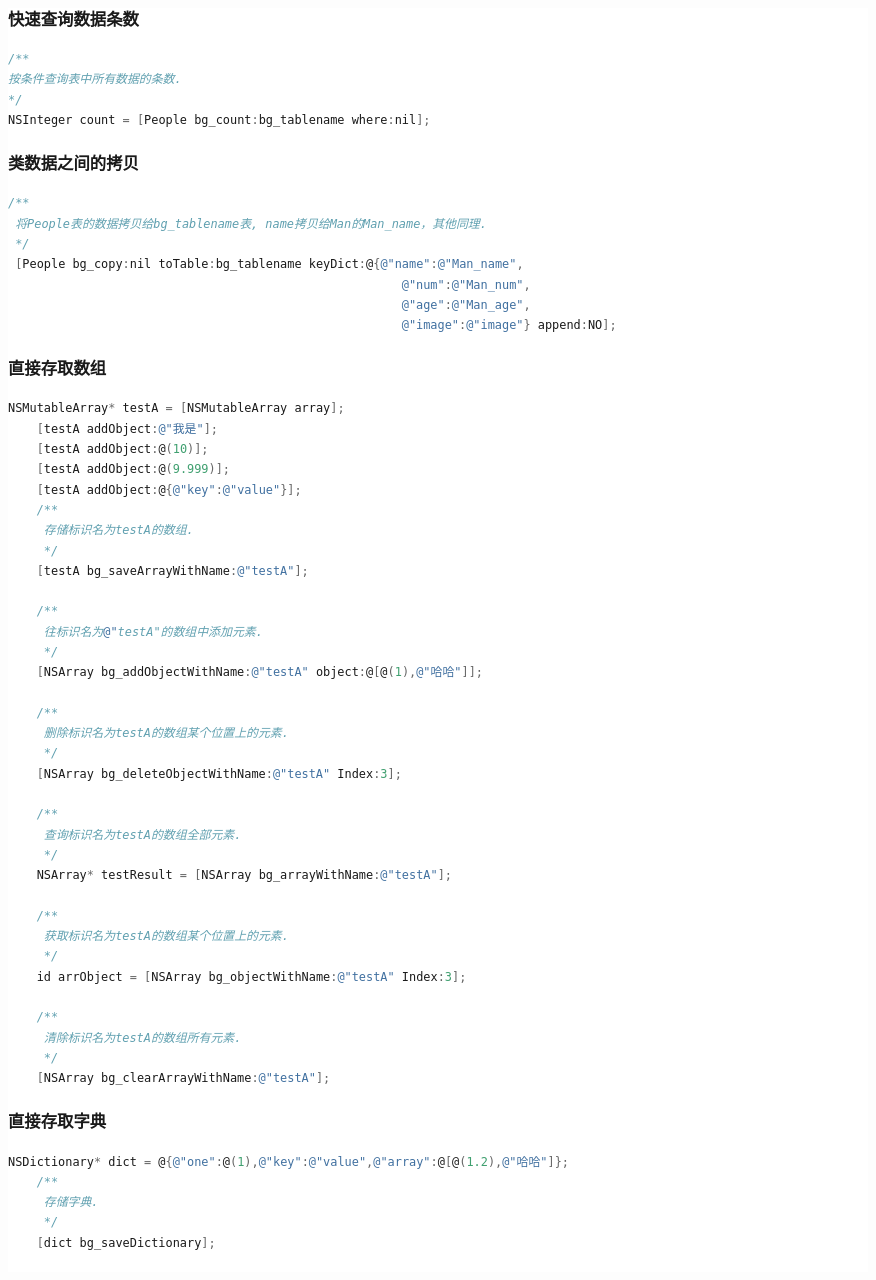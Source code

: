 ### 快速查询数据条数
```Objective-C
/**
按条件查询表中所有数据的条数.
*/
NSInteger count = [People bg_count:bg_tablename where:nil];
```
### 类数据之间的拷贝
```Objective-C
/**
 将People表的数据拷贝给bg_tablename表, name拷贝给Man的Man_name，其他同理.
 */
 [People bg_copy:nil toTable:bg_tablename keyDict:@{@"name":@"Man_name",
                                                       @"num":@"Man_num",
                                                       @"age":@"Man_age",
                                                       @"image":@"image"} append:NO];
```
### 直接存取数组
```Objective-C
NSMutableArray* testA = [NSMutableArray array];
    [testA addObject:@"我是"];
    [testA addObject:@(10)];
    [testA addObject:@(9.999)];
    [testA addObject:@{@"key":@"value"}];
    /**
     存储标识名为testA的数组.
     */
    [testA bg_saveArrayWithName:@"testA"];
    
    /**
     往标识名为@"testA"的数组中添加元素.
     */
    [NSArray bg_addObjectWithName:@"testA" object:@[@(1),@"哈哈"]];
    
    /**
     删除标识名为testA的数组某个位置上的元素.
     */
    [NSArray bg_deleteObjectWithName:@"testA" Index:3];
    
    /**
     查询标识名为testA的数组全部元素.
     */
    NSArray* testResult = [NSArray bg_arrayWithName:@"testA"];
    
    /**
     获取标识名为testA的数组某个位置上的元素.
     */
    id arrObject = [NSArray bg_objectWithName:@"testA" Index:3];
    
    /**
     清除标识名为testA的数组所有元素.
     */
    [NSArray bg_clearArrayWithName:@"testA"];
```
### 直接存取字典
```Objective-C
NSDictionary* dict = @{@"one":@(1),@"key":@"value",@"array":@[@(1.2),@"哈哈"]};
    /**
     存储字典.
     */
    [dict bg_saveDictionary];
    
```